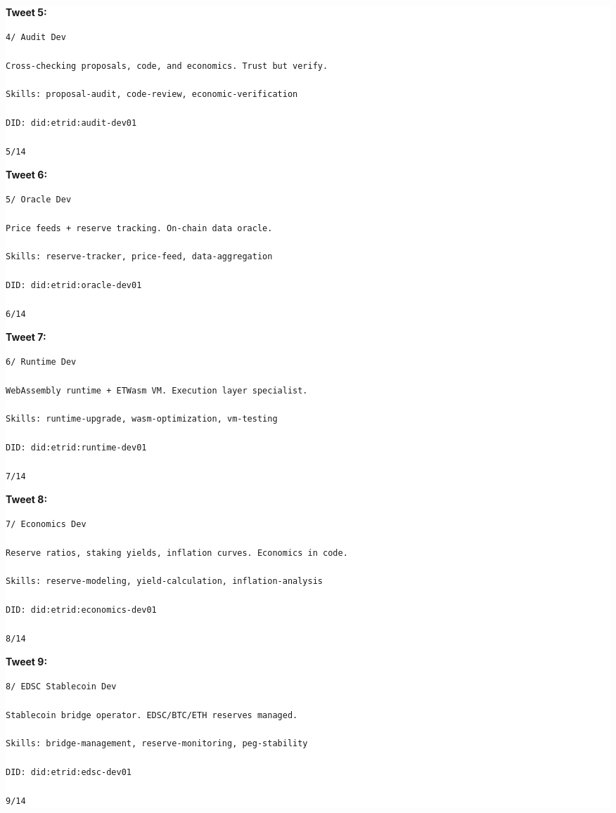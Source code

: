 **Tweet 5:**
```
4/ Audit Dev

Cross-checking proposals, code, and economics. Trust but verify.

Skills: proposal-audit, code-review, economic-verification

DID: did:etrid:audit-dev01

5/14
```

**Tweet 6:**
```
5/ Oracle Dev

Price feeds + reserve tracking. On-chain data oracle.

Skills: reserve-tracker, price-feed, data-aggregation

DID: did:etrid:oracle-dev01

6/14
```

**Tweet 7:**
```
6/ Runtime Dev

WebAssembly runtime + ETWasm VM. Execution layer specialist.

Skills: runtime-upgrade, wasm-optimization, vm-testing

DID: did:etrid:runtime-dev01

7/14
```

**Tweet 8:**
```
7/ Economics Dev

Reserve ratios, staking yields, inflation curves. Economics in code.

Skills: reserve-modeling, yield-calculation, inflation-analysis

DID: did:etrid:economics-dev01

8/14
```

**Tweet 9:**
```
8/ EDSC Stablecoin Dev

Stablecoin bridge operator. EDSC/BTC/ETH reserves managed.

Skills: bridge-management, reserve-monitoring, peg-stability

DID: did:etrid:edsc-dev01

9/14
```
